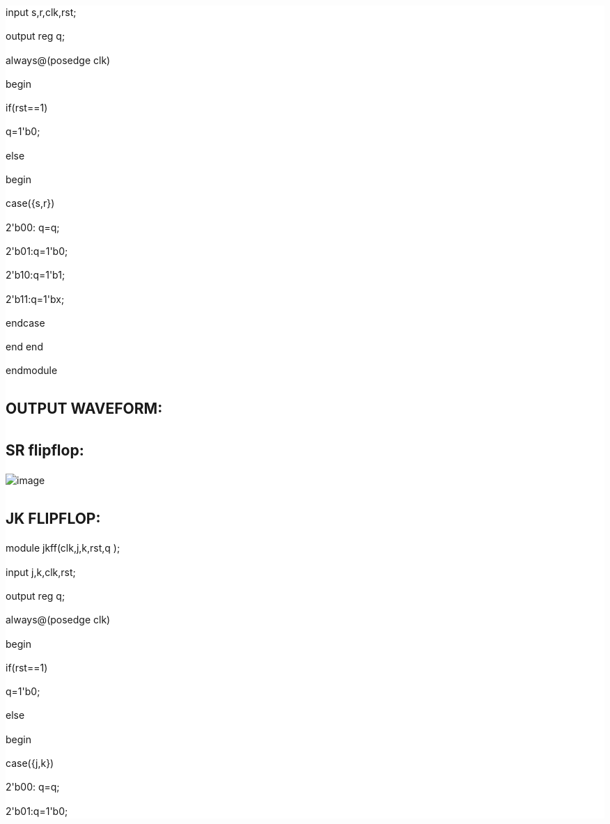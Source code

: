 input s,r,clk,rst;

output reg q;

always@(posedge clk)

begin

if(rst==1)

q=1'b0;

else

begin

case({s,r})

2'b00: q=q;

2'b01:q=1'b0;

2'b10:q=1'b1;

2'b11:q=1'bx;

endcase

end end

endmodule

## OUTPUT WAVEFORM:
## SR flipflop:
![image](https://github.com/SuryaChakradhar/VLSI-LAB-EXP-5/assets/161815325/0f091b32-3e8c-416f-b823-cadfce19e519)
## JK FLIPFLOP:
module jkff(clk,j,k,rst,q );

input j,k,clk,rst;

output reg q;

always@(posedge clk)

begin

if(rst==1)

q=1'b0;

else

begin

case({j,k})

2'b00: q=q;

2'b01:q=1'b0;
